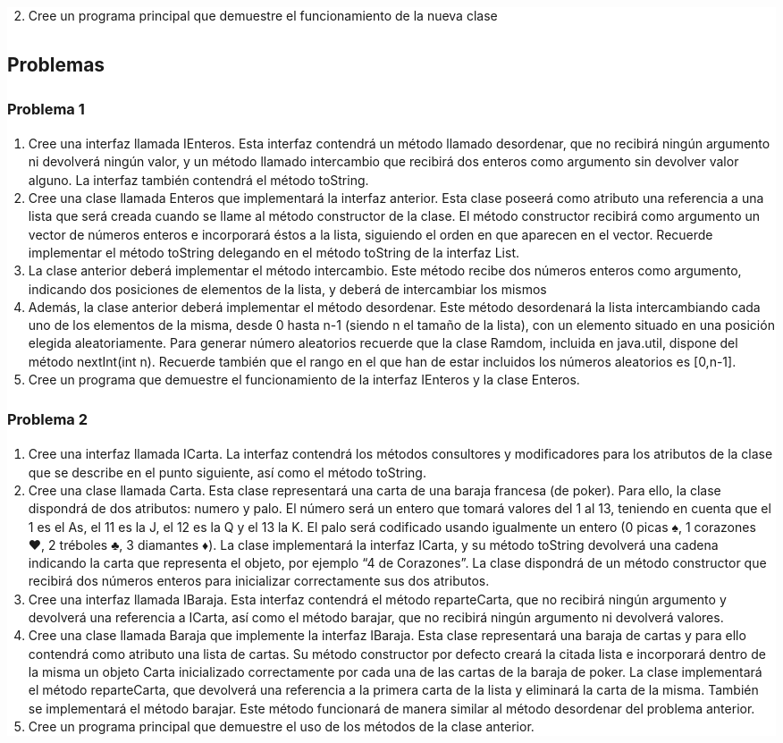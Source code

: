 2. Cree un programa principal que demuestre el funcionamiento de la nueva clase

## Problemas
### Problema 1
1.  Cree una interfaz llamada IEnteros. Esta interfaz contendrá un método llamado desordenar, que no recibirá ningún
argumento ni devolverá ningún valor, y un método llamado intercambio que recibirá dos enteros como argumento sin devolver valor
alguno. La interfaz también contendrá el método toString.
2.  Cree una clase llamada Enteros que implementará la interfaz anterior. Esta clase poseerá como atributo una referencia a una
lista que será creada cuando se llame al método constructor de la clase. El método constructor recibirá como argumento un vector
de números enteros e incorporará éstos a la lista, siguiendo el orden en que aparecen en el vector. Recuerde implementar el
método toString delegando en el método toString de la interfaz List.
3. La clase anterior deberá implementar el método  intercambio. Este método recibe dos números enteros como argumento,
indicando dos posiciones de elementos de la lista, y deberá de intercambiar los mismos
4. Además, la clase anterior deberá implementar el método desordenar. Este método desordenará la lista intercambiando cada uno
de los elementos de la misma, desde 0 hasta n-1 (siendo n el tamaño de la lista), con un elemento situado en una posición elegida
aleatoriamente. Para generar número aleatorios recuerde que la clase Ramdom, incluida en java.util, dispone del método nextInt(int
n). Recuerde también que el rango en el que han de estar incluidos los números aleatorios es [0,n-1].
5. Cree un programa que demuestre el funcionamiento de la interfaz IEnteros y la clase Enteros.

### Problema 2
1. Cree una interfaz llamada ICarta. La interfaz contendrá los métodos consultores y modificadores para los atributos
de la clase que se describe en el punto siguiente, así como el método toString.
2. Cree una clase llamada Carta. Esta clase representará una carta de una baraja francesa (de poker). Para ello, la clase dispondrá
de dos atributos: numero y palo. El número será un entero que tomará valores del 1 al 13, teniendo en cuenta que el 1 es el As, el
11 es la J, el 12 es la Q y el 13 la K. El palo será codificado usando igualmente un entero (0 picas ♠, 1 corazones ♥, 2 tréboles ♣, 3
diamantes  ♦). La clase implementará la interfaz  ICarta, y su método  toString  devolverá una cadena indicando la carta que
representa el objeto, por ejemplo “4 de Corazones”. La clase dispondrá de un método constructor que recibirá dos números enteros
para inicializar correctamente sus dos atributos.
3. Cree una interfaz llamada IBaraja. Esta interfaz contendrá el método reparteCarta, que no recibirá ningún argumento y devolverá
una referencia a ICarta, así como el método barajar, que no recibirá ningún argumento ni devolverá valores.
4. Cree una clase llamada  Baraja que implemente la interfaz IBaraja. Esta clase representará una baraja de cartas y para ello
contendrá como atributo una lista de cartas. Su método constructor por defecto creará la citada lista e incorporará dentro de la
misma un objeto  Carta  inicializado correctamente por cada una de las cartas de la baraja de poker. La clase implementará el
método  reparteCarta, que devolverá una referencia a la primera carta de la lista y eliminará la carta de la misma. También se
implementará el método barajar. Este método funcionará de manera similar al método desordenar del problema anterior.
5. Cree un programa principal que demuestre el uso de los métodos de la clase anterior.
